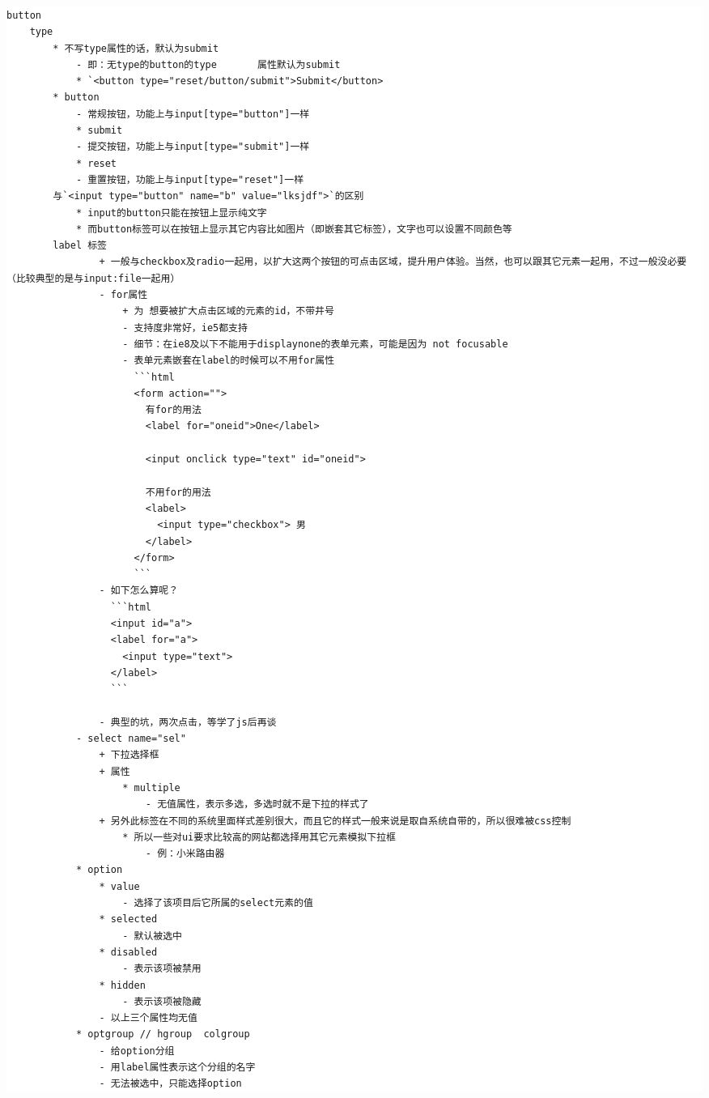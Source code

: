 	button
		type
			* 不写type属性的话，默认为submit
                - 即：无type的button的type		属性默认为submit
                * `<button type="reset/button/submit">Submit</button>
			* button
                - 常规按钮，功能上与input[type="button"]一样
                * submit
                - 提交按钮，功能上与input[type="submit"]一样
                * reset
                - 重置按钮，功能上与input[type="reset"]一样
			与`<input type="button" name="b" value="lksjdf">`的区别
                * input的button只能在按钮上显示纯文字
                * 而button标签可以在按钮上显示其它内容比如图片（即嵌套其它标签），文字也可以设置不同颜色等	
			label 标签
                    + 一般与checkbox及radio一起用，以扩大这两个按钮的可点击区域，提升用户体验。当然，也可以跟其它元素一起用，不过一般没必要（比较典型的是与input:file一起用）
                    - for属性
                        + 为 想要被扩大点击区域的元素的id，不带井号
                        - 支持度非常好，ie5都支持
                        - 细节：在ie8及以下不能用于displaynone的表单元素，可能是因为 not focusable
                        - 表单元素嵌套在label的时候可以不用for属性
                          ```html
                          <form action="">
                            有for的用法
                            <label for="oneid">One</label>

                            <input onclick type="text" id="oneid">

                            不用for的用法
                            <label>
                              <input type="checkbox"> 男
                            </label>
                          </form>
                          ```
                    - 如下怎么算呢？
                      ```html
                      <input id="a">
                      <label for="a">
                        <input type="text">
                      </label>
                      ```

                    - 典型的坑，两次点击，等学了js后再谈
                - select name="sel"
                    + 下拉选择框
                    + 属性
                        * multiple
                            - 无值属性，表示多选，多选时就不是下拉的样式了
                    + 另外此标签在不同的系统里面样式差别很大，而且它的样式一般来说是取自系统自带的，所以很难被css控制
                        * 所以一些对ui要求比较高的网站都选择用其它元素模拟下拉框
                            - 例：小米路由器
                * option
                    * value
                        - 选择了该项目后它所属的select元素的值
                    * selected
                        - 默认被选中
                    * disabled
                        - 表示该项被禁用
                    * hidden
                        - 表示该项被隐藏
                    - 以上三个属性均无值
                * optgroup // hgroup  colgroup
                    - 给option分组
                    - 用label属性表示这个分组的名字
                    - 无法被选中，只能选择option